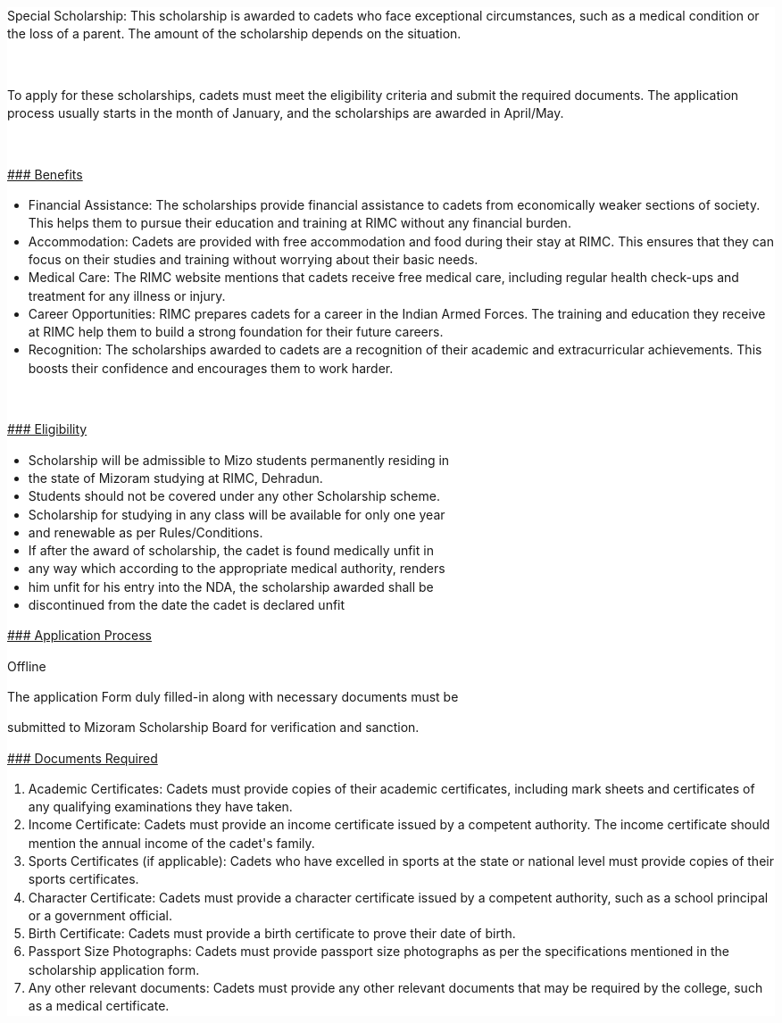Special Scholarship: This scholarship is awarded to cadets who face exceptional circumstances, such as a medical condition or the loss of a parent. The amount of the scholarship depends on the situation.

﻿

To apply for these scholarships, cadets must meet the eligibility criteria and submit the required documents. The application process usually starts in the month of January, and the scholarships are awarded in April/May.

﻿

[### Benefits](https://www.myscheme.gov.in/schemes/scrimc#benefits)

*   Financial Assistance: The scholarships provide financial assistance to cadets from economically weaker sections of society. This helps them to pursue their education and training at RIMC without any financial burden.
*   Accommodation: Cadets are provided with free accommodation and food during their stay at RIMC. This ensures that they can focus on their studies and training without worrying about their basic needs.
*   Medical Care: The RIMC website mentions that cadets receive free medical care, including regular health check-ups and treatment for any illness or injury.
*   Career Opportunities: RIMC prepares cadets for a career in the Indian Armed Forces. The training and education they receive at RIMC help them to build a strong foundation for their future careers.
*   Recognition: The scholarships awarded to cadets are a recognition of their academic and extracurricular achievements. This boosts their confidence and encourages them to work harder.

﻿

[### Eligibility](https://www.myscheme.gov.in/schemes/scrimc#eligibility)

*   Scholarship will be admissible to Mizo students permanently residing in
*   the state of Mizoram studying at RIMC, Dehradun.
*   Students should not be covered under any other Scholarship scheme.
*   Scholarship for studying in any class will be available for only one year
*   and renewable as per Rules/Conditions.
*   If after the award of scholarship, the cadet is found medically unfit in
*   any way which according to the appropriate medical authority, renders
*   him unfit for his entry into the NDA, the scholarship awarded shall be
*   discontinued from the date the cadet is declared unfit

[### Application Process](https://www.myscheme.gov.in/schemes/scrimc#application-process)

Offline

The application Form duly filled-in along with necessary documents must be

submitted to Mizoram Scholarship Board for verification and sanction.

[### Documents Required](https://www.myscheme.gov.in/schemes/scrimc#documents-required)

1.  Academic Certificates: Cadets must provide copies of their academic certificates, including mark sheets and certificates of any qualifying examinations they have taken.
2.  Income Certificate: Cadets must provide an income certificate issued by a competent authority. The income certificate should mention the annual income of the cadet's family.
3.  Sports Certificates (if applicable): Cadets who have excelled in sports at the state or national level must provide copies of their sports certificates.
4.  Character Certificate: Cadets must provide a character certificate issued by a competent authority, such as a school principal or a government official.
5.  Birth Certificate: Cadets must provide a birth certificate to prove their date of birth.
6.  Passport Size Photographs: Cadets must provide passport size photographs as per the specifications mentioned in the scholarship application form.
7.  Any other relevant documents: Cadets must provide any other relevant documents that may be required by the college, such as a medical certificate.
